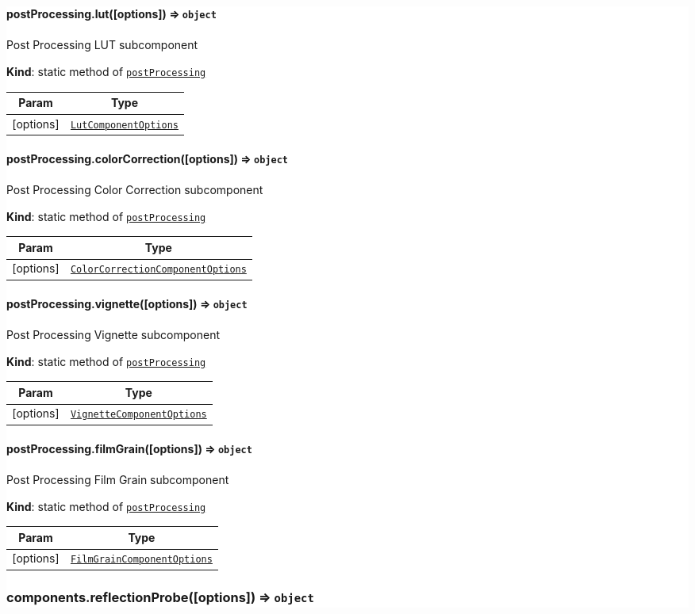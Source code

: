 <a name="module_components.postProcessing.lut"></a>

#### postProcessing.lut([options]) ⇒ <code>object</code>

Post Processing LUT subcomponent

**Kind**: static method of [<code>postProcessing</code>](#module_components.postProcessing)

| Param     | Type                                                     |
| --------- | -------------------------------------------------------- |
| [options] | [<code>LutComponentOptions</code>](#LutComponentOptions) |

<a name="module_components.postProcessing.colorCorrection"></a>

#### postProcessing.colorCorrection([options]) ⇒ <code>object</code>

Post Processing Color Correction subcomponent

**Kind**: static method of [<code>postProcessing</code>](#module_components.postProcessing)

| Param     | Type                                                                             |
| --------- | -------------------------------------------------------------------------------- |
| [options] | [<code>ColorCorrectionComponentOptions</code>](#ColorCorrectionComponentOptions) |

<a name="module_components.postProcessing.vignette"></a>

#### postProcessing.vignette([options]) ⇒ <code>object</code>

Post Processing Vignette subcomponent

**Kind**: static method of [<code>postProcessing</code>](#module_components.postProcessing)

| Param     | Type                                                               |
| --------- | ------------------------------------------------------------------ |
| [options] | [<code>VignetteComponentOptions</code>](#VignetteComponentOptions) |

<a name="module_components.postProcessing.filmGrain"></a>

#### postProcessing.filmGrain([options]) ⇒ <code>object</code>

Post Processing Film Grain subcomponent

**Kind**: static method of [<code>postProcessing</code>](#module_components.postProcessing)

| Param     | Type                                                                 |
| --------- | -------------------------------------------------------------------- |
| [options] | [<code>FilmGrainComponentOptions</code>](#FilmGrainComponentOptions) |

<a name="module_components.reflectionProbe"></a>

### components.reflectionProbe([options]) ⇒ <code>object</code>
